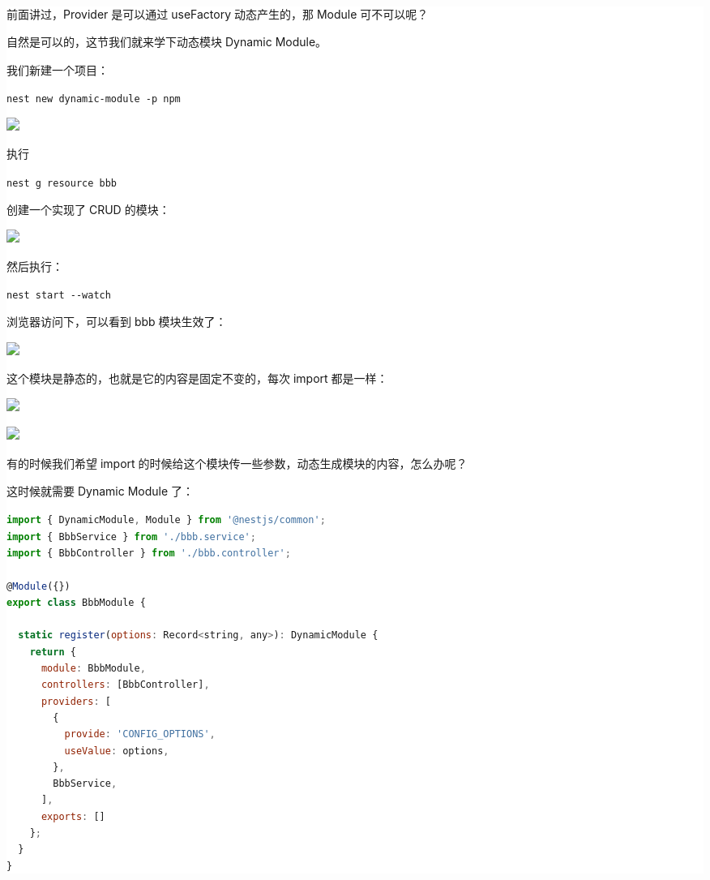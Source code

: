 
﻿前面讲过，Provider 是可以通过 useFactory 动态产生的，那 Module 可不可以呢？

自然是可以的，这节我们就来学下动态模块 Dynamic Module。

我们新建一个项目：

    nest new dynamic-module -p npm

![](//liushuaiyang.oss-cn-shanghai.aliyuncs.com/nest-docs/image/第15章-1.png)

执行

    nest g resource bbb

创建一个实现了 CRUD 的模块：

![](//liushuaiyang.oss-cn-shanghai.aliyuncs.com/nest-docs/image/第15章-2.png)

然后执行：

    nest start --watch

浏览器访问下，可以看到 bbb 模块生效了：

![](//liushuaiyang.oss-cn-shanghai.aliyuncs.com/nest-docs/image/第15章-3.png)

这个模块是静态的，也就是它的内容是固定不变的，每次 import 都是一样：

![](//liushuaiyang.oss-cn-shanghai.aliyuncs.com/nest-docs/image/第15章-4.png)

![](//liushuaiyang.oss-cn-shanghai.aliyuncs.com/nest-docs/image/第15章-5.png)

有的时候我们希望 import 的时候给这个模块传一些参数，动态生成模块的内容，怎么办呢？

这时候就需要 Dynamic Module 了：

```javascript
import { DynamicModule, Module } from '@nestjs/common';
import { BbbService } from './bbb.service';
import { BbbController } from './bbb.controller';

@Module({})
export class BbbModule {

  static register(options: Record<string, any>): DynamicModule {
    return {
      module: BbbModule,
      controllers: [BbbController],
      providers: [
        {
          provide: 'CONFIG_OPTIONS',
          useValue: options,
        },
        BbbService,
      ],
      exports: []
    };
  }
}
```
